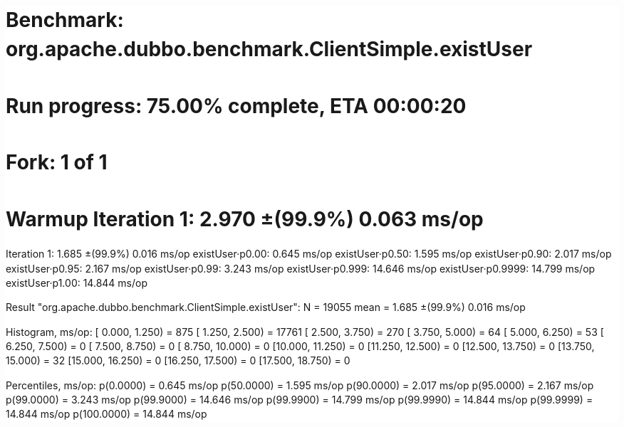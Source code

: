 # Benchmark: org.apache.dubbo.benchmark.ClientSimple.existUser

# Run progress: 75.00% complete, ETA 00:00:20
# Fork: 1 of 1
# Warmup Iteration   1: 2.970 ±(99.9%) 0.063 ms/op
Iteration   1: 1.685 ±(99.9%) 0.016 ms/op
                 existUser·p0.00:   0.645 ms/op
                 existUser·p0.50:   1.595 ms/op
                 existUser·p0.90:   2.017 ms/op
                 existUser·p0.95:   2.167 ms/op
                 existUser·p0.99:   3.243 ms/op
                 existUser·p0.999:  14.646 ms/op
                 existUser·p0.9999: 14.799 ms/op
                 existUser·p1.00:   14.844 ms/op



Result "org.apache.dubbo.benchmark.ClientSimple.existUser":
  N = 19055
  mean =      1.685 ±(99.9%) 0.016 ms/op

  Histogram, ms/op:
    [ 0.000,  1.250) = 875 
    [ 1.250,  2.500) = 17761 
    [ 2.500,  3.750) = 270 
    [ 3.750,  5.000) = 64 
    [ 5.000,  6.250) = 53 
    [ 6.250,  7.500) = 0 
    [ 7.500,  8.750) = 0 
    [ 8.750, 10.000) = 0 
    [10.000, 11.250) = 0 
    [11.250, 12.500) = 0 
    [12.500, 13.750) = 0 
    [13.750, 15.000) = 32 
    [15.000, 16.250) = 0 
    [16.250, 17.500) = 0 
    [17.500, 18.750) = 0 

  Percentiles, ms/op:
      p(0.0000) =      0.645 ms/op
     p(50.0000) =      1.595 ms/op
     p(90.0000) =      2.017 ms/op
     p(95.0000) =      2.167 ms/op
     p(99.0000) =      3.243 ms/op
     p(99.9000) =     14.646 ms/op
     p(99.9900) =     14.799 ms/op
     p(99.9990) =     14.844 ms/op
     p(99.9999) =     14.844 ms/op
    p(100.0000) =     14.844 ms/op
